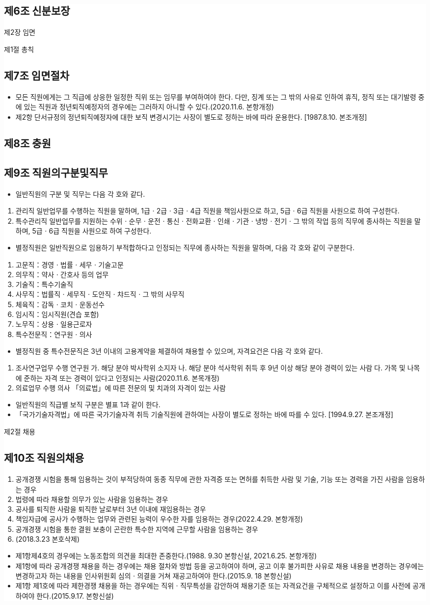 ## 제6조 신분보장

제2장  임면

제1절  총칙

## 제7조 임면절차
- 모든 직원에게는 그 직급에 상응한 일정한 직위 또는 임무를 부여하여야 한다. 다만, 징계 또는 그 밖의 사유로 인하여 휴직, 정직 또는 대기발령 중에 있는 직원과 정년퇴직예정자의 경우에는 그러하지 아니할 수 있다.(2020.11.6. 본항개정)
- 제2항 단서규정의 정년퇴직예정자에 대한 보직 변경시기는 사장이 별도로 정하는 바에 따라 운용한다.
[1987.8.10. 본조개정]

## 제8조 충원

## 제9조 직원의구분및직무
- 일반직원의 구분 및 직무는 다음 각 호와 같다.
1. 관리직
일반업무를 수행하는 직원을 말하며, 1급ㆍ2급ㆍ3급ㆍ4급 직원을 책임사원으로 하고, 5급ㆍ6급 직원을 사원으로 하여 구성한다.
2. 특수관리직
일반업무를 지원하는 수위ㆍ순무ㆍ운전ㆍ통신ㆍ전화교환ㆍ인쇄ㆍ기관ㆍ냉방ㆍ전기ㆍ그 밖의 작업 등의 직무에 종사하는 직원을 말하며, 5급ㆍ6급 직원을 사원으로 하여 구성한다.
- 별정직원은 일반직원으로 임용하기 부적합하다고 인정되는 직무에 종사하는 직원을 말하며, 다음 각 호와 같이 구분한다.
1. 고문직：경영ㆍ법률ㆍ세무ㆍ기술고문
2. 의무직：약사ㆍ간호사 등의 업무
3. 기술직：특수기술직
4. 사무직：법률직ㆍ세무직ㆍ도안직ㆍ챠드직ㆍ그 밖의 사무직
5. 체육직：감독ㆍ코치ㆍ운동선수
6. 임시직：임시직원(견습 포함)
7. 노무직：상용ㆍ일용근로자
8. 특수전문직：연구원ㆍ의사
- 별정직원 중 특수전문직은 3년 이내의 고용계약을 체결하여 채용할 수 있으며, 자격요건은 다음 각 호와 같다.
1. 조사연구업무 수행 연구원
가. 해당 분야 박사학위 소지자
나. 해당 분야 석사학위 취득 후 9년 이상 해당 분야 경력이 있는 사람
다. 가목 및 나목에 준하는 자격 또는 경력이 있다고 인정되는 사람(2020.11.6. 본목개정)
2. 의료업무 수행 의사
「의료법」에 따른 전문의 및 치과의 자격이 있는 사람
- 일반직원의 직급별 보직 구분은 별표 1과 같이 한다.
- 「국가기술자격법」에 따른 국가기술자격 취득 기술직원에 관하여는 사장이 별도로 정하는 바에 따를 수 있다.
[1994.9.27. 본조개정]

제2절  채용

## 제10조 직원의채용
1. 공개경쟁 시험을 통해 임용하는 것이 부적당하여 동종 직무에 관한 자격증 또는 면허를 취득한 사람 및 기술, 기능 또는 경력을 가진 사람을 임용하는 경우
2. 법령에 따라 채용할 의무가 있는 사람을 임용하는 경우
3. 공사를 퇴직한 사람을 퇴직한 날로부터 3년 이내에 재임용하는 경우
4. 책임자급에 공사가 수행하는 업무와 관련된 능력이 우수한 자를 임용하는 경우(2022.4.29. 본항개정)
5. 공개경쟁 시험을 통한 결원 보충이 곤란한 특수한 지역에 근무할 사람을 임용하는 경우
6. (2018.3.23 본호삭제)
- 제1항제4호의 경우에는 노동조합의 의견을 최대한 존중한다.(1988. 9.30 본항신설, 2021.6.25. 본항개정)
- 제1항에 따라 공개경쟁 채용을 하는 경우에는 채용 절차와 방법 등을 공고하여야 하며, 공고 이후 불가피한 사유로 채용 내용을 변경하는 경우에는 변경하고자 하는 내용을 인사위원회 심의ㆍ의결을 거쳐 재공고하여야 한다.(2015.9. 18 본항신설)
- 제1항 제1호에 따라 제한경쟁 채용을 하는 경우에는 직위ㆍ직무특성을 감안하여 채용기준 또는 자격요건을 구체적으로 설정하고 이를 사전에 공개하여야 한다.(2015.9.17. 본항신설)
